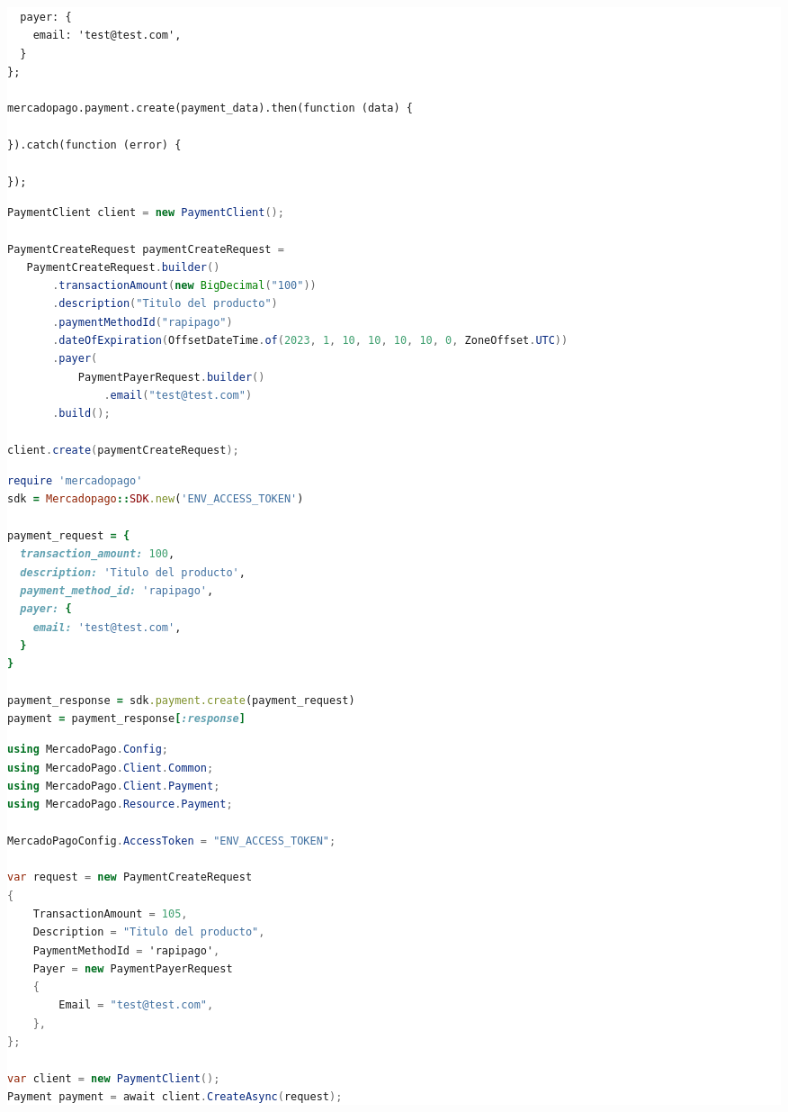 ```node
  payer: {
    email: 'test@test.com',
  }
};
 
mercadopago.payment.create(payment_data).then(function (data) {
 
}).catch(function (error) {
 
});
```
```java
PaymentClient client = new PaymentClient();
 
PaymentCreateRequest paymentCreateRequest =
   PaymentCreateRequest.builder()
       .transactionAmount(new BigDecimal("100"))
       .description("Titulo del producto")
       .paymentMethodId("rapipago")
       .dateOfExpiration(OffsetDateTime.of(2023, 1, 10, 10, 10, 10, 0, ZoneOffset.UTC))
       .payer(
           PaymentPayerRequest.builder()
               .email("test@test.com")
       .build();
 
client.create(paymentCreateRequest);
```
```ruby
require 'mercadopago'
sdk = Mercadopago::SDK.new('ENV_ACCESS_TOKEN')
 
payment_request = {
  transaction_amount: 100,
  description: 'Titulo del producto',
  payment_method_id: 'rapipago',
  payer: {
    email: 'test@test.com',
  }
}
 
payment_response = sdk.payment.create(payment_request)
payment = payment_response[:response]
```
```csharp
using MercadoPago.Config;
using MercadoPago.Client.Common;
using MercadoPago.Client.Payment;
using MercadoPago.Resource.Payment;
 
MercadoPagoConfig.AccessToken = "ENV_ACCESS_TOKEN";
 
var request = new PaymentCreateRequest
{
    TransactionAmount = 105,
    Description = "Titulo del producto",
    PaymentMethodId = 'rapipago',
    Payer = new PaymentPayerRequest
    {
        Email = "test@test.com",
    },
};
 
var client = new PaymentClient();
Payment payment = await client.CreateAsync(request);
```